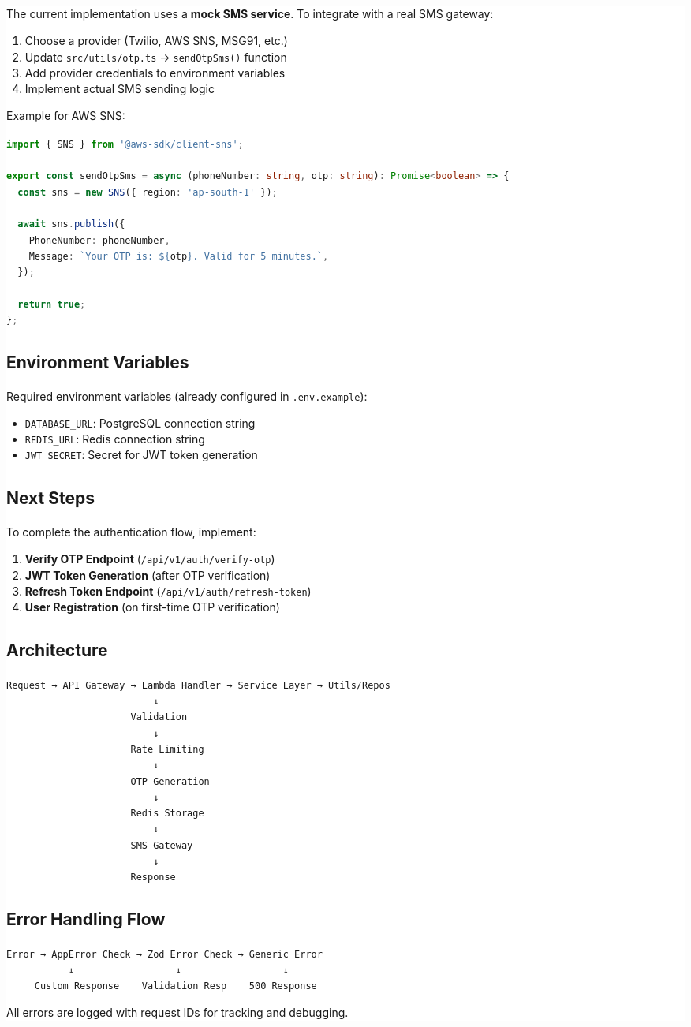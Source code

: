 The current implementation uses a **mock SMS service**. To integrate with a real SMS gateway:

1. Choose a provider (Twilio, AWS SNS, MSG91, etc.)
2. Update `src/utils/otp.ts` → `sendOtpSms()` function
3. Add provider credentials to environment variables
4. Implement actual SMS sending logic

Example for AWS SNS:
```typescript
import { SNS } from '@aws-sdk/client-sns';

export const sendOtpSms = async (phoneNumber: string, otp: string): Promise<boolean> => {
  const sns = new SNS({ region: 'ap-south-1' });
  
  await sns.publish({
    PhoneNumber: phoneNumber,
    Message: `Your OTP is: ${otp}. Valid for 5 minutes.`,
  });
  
  return true;
};
```

## Environment Variables

Required environment variables (already configured in `.env.example`):
- `DATABASE_URL`: PostgreSQL connection string
- `REDIS_URL`: Redis connection string
- `JWT_SECRET`: Secret for JWT token generation

## Next Steps

To complete the authentication flow, implement:
1. **Verify OTP Endpoint** (`/api/v1/auth/verify-otp`)
2. **JWT Token Generation** (after OTP verification)
3. **Refresh Token Endpoint** (`/api/v1/auth/refresh-token`)
4. **User Registration** (on first-time OTP verification)

## Architecture

```
Request → API Gateway → Lambda Handler → Service Layer → Utils/Repos
                          ↓
                      Validation
                          ↓
                      Rate Limiting
                          ↓
                      OTP Generation
                          ↓
                      Redis Storage
                          ↓
                      SMS Gateway
                          ↓
                      Response
```

## Error Handling Flow

```
Error → AppError Check → Zod Error Check → Generic Error
           ↓                  ↓                  ↓
     Custom Response    Validation Resp    500 Response
```

All errors are logged with request IDs for tracking and debugging.
